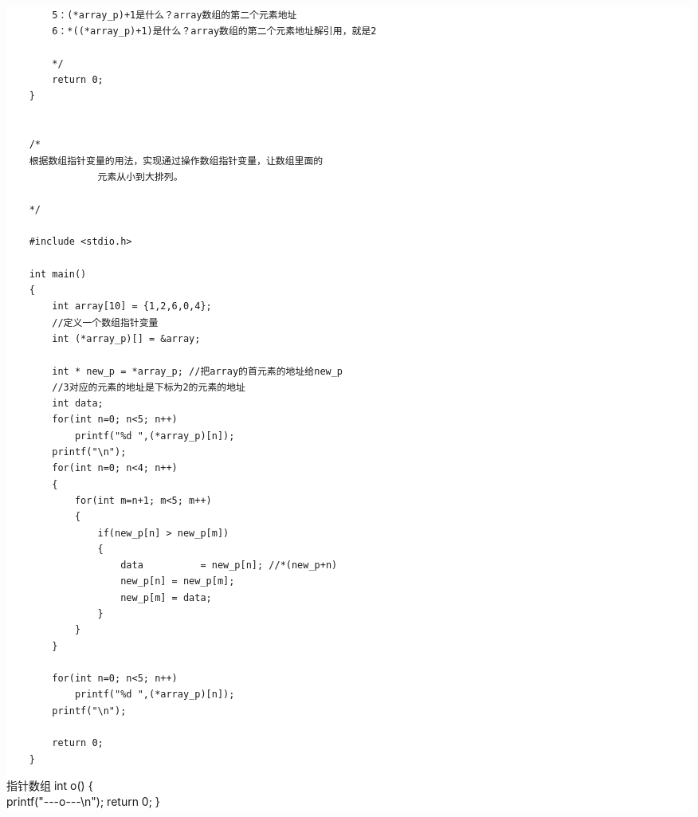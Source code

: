 			5：(*array_p)+1是什么？array数组的第二个元素地址
			6：*((*array_p)+1)是什么？array数组的第二个元素地址解引用，就是2
			
			*/
			return 0;
		}
  

		/*
		根据数组指针变量的用法，实现通过操作数组指针变量，让数组里面的
					元素从小到大排列。
		  
		*/

		#include <stdio.h>

		int main()
		{
			int array[10] = {1,2,6,0,4};
			//定义一个数组指针变量
			int (*array_p)[] = &array;
			
			int * new_p = *array_p; //把array的首元素的地址给new_p
			//3对应的元素的地址是下标为2的元素的地址
			int data;
			for(int n=0; n<5; n++)
				printf("%d ",(*array_p)[n]);
			printf("\n");
			for(int n=0; n<4; n++)
			{
				for(int m=n+1; m<5; m++)
				{
					if(new_p[n] > new_p[m])
					{
						data 		  = new_p[n]; //*(new_p+n)
						new_p[n] = new_p[m];
						new_p[m] = data;
					}
				}
			}
			
			for(int n=0; n<5; n++)
				printf("%d ",(*array_p)[n]);
			printf("\n");
			
			return 0;
		}


  
  指针数组
	int o()
	{	
		printf("---o---\n");
		return 0;
	}
	

[Linux]: https://man.linuxde.net/
[aliyun]: http://www.aliyun.com
[Runoob]: http://www.runoob.com/
[Baidu]: http://www.baidu.com
[Google]: http://google.com.hk